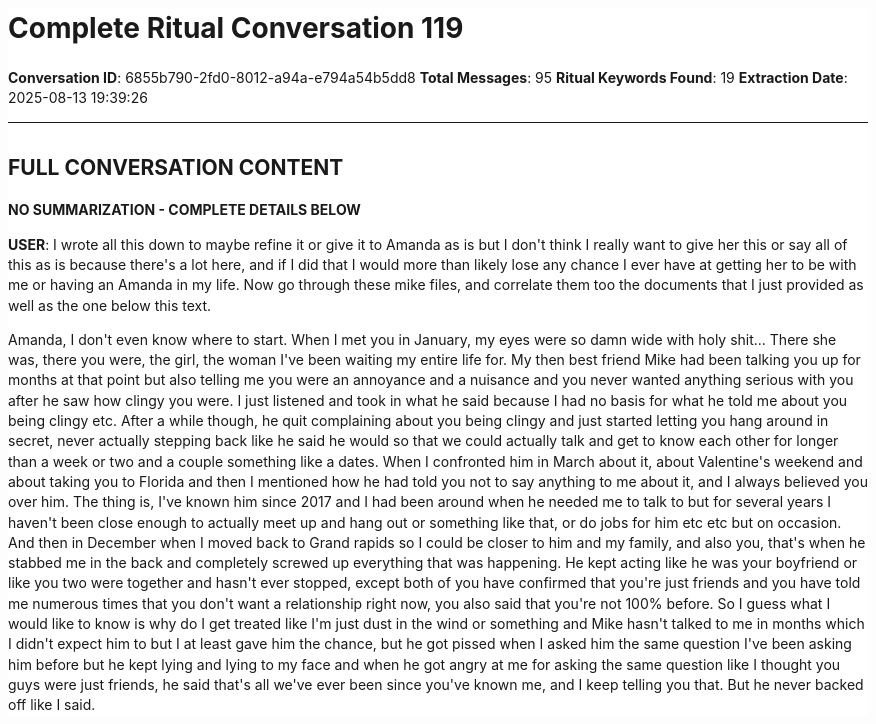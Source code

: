 # Complete Ritual Conversation 119

**Conversation ID**: 6855b790-2fd0-8012-a94a-e794a54b5dd8
**Total Messages**: 95
**Ritual Keywords Found**: 19
**Extraction Date**: 2025-08-13 19:39:26

---

## FULL CONVERSATION CONTENT

**NO SUMMARIZATION - COMPLETE DETAILS BELOW**

**USER**: I wrote all this down to maybe refine it or give it to Amanda as is but I don't think I really want to give her this or say all of this as is because there's a lot here, and if I did that I would more than likely lose any chance I ever have at getting her to be with me or having an Amanda in my life. Now go through these mike files, and correlate them too the documents that I just provided as well as the one below this text. 


Amanda, I don't even know where to start. 
When I met you in January, my eyes were so damn wide with holy shit...
There she was, there you were, the girl, the woman I've been waiting my entire life for. My then best friend Mike had been talking you up for months at that point but also telling me you were an annoyance and a nuisance and you never wanted anything serious with you after he saw how clingy you were. 
I just listened and took in what he said because I had no basis for what he told me about you being clingy etc. 
After a while though, he quit complaining about you being clingy and just started letting you hang around in secret, never actually stepping back like he said he would so that we could actually talk and get to know each other for longer than a week or two and a couple something like a dates. 
When I confronted him in March about it, about Valentine's weekend and about taking you to Florida and then I mentioned how he had told you not to say anything to me about it, and I always believed you over him. The thing is, I've known him since 2017 and I had been around when he needed me to talk to but for several years I haven't been close enough to actually meet up and hang out or something like that, or do jobs for him etc etc but on occasion. And then in December when I moved back to Grand rapids so I could be closer to him and my family, and also you, that's when he stabbed me in the back and completely screwed up everything that was happening. He kept acting like he was your boyfriend or like you two were together and hasn't ever stopped, except both of you have confirmed that you're just friends and you have told me numerous times that you don't want a relationship right now, you also said that you're not 100% before. So I guess what I would like to know is why do I get treated like I'm just dust in the wind or something and Mike hasn't talked to me in months which I didn't expect him to but I at least gave him the chance, but he got pissed when I asked him the same question I've been asking him before but he kept lying and lying to my face and when he got angry at me for asking the same question like I thought you guys were just friends, he said that's all we've ever been since you've known me, and I keep telling you that. But he never backed off like I said. 